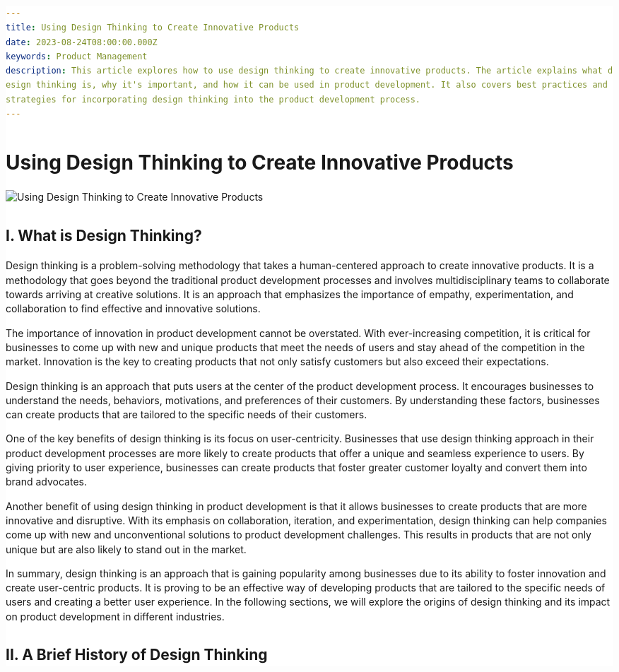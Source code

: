 ```yaml
---
title: Using Design Thinking to Create Innovative Products
date: 2023-08-24T08:00:00.000Z
keywords: Product Management
description: This article explores how to use design thinking to create innovative products. The article explains what design thinking is, why it's important, and how it can be used in product development. It also covers best practices and strategies for incorporating design thinking into the product development process.
---
```

# Using Design Thinking to Create Innovative Products

![Using Design Thinking to Create Innovative Products](https://d1qmn0myl5xd4k.cloudfront.net/image-handler/img/santiagopampillo-medium/hero-images/13-using-design-thinking-to-create-innovative-products.png)

## I. What is Design Thinking?

Design thinking is a problem-solving methodology that takes a human-centered approach to create innovative products. It is a methodology that goes beyond the traditional product development processes and involves multidisciplinary teams to collaborate towards arriving at creative solutions. It is an approach that emphasizes the importance of empathy, experimentation, and collaboration to find effective and innovative solutions.

The importance of innovation in product development cannot be overstated. With ever-increasing competition, it is critical for businesses to come up with new and unique products that meet the needs of users and stay ahead of the competition in the market. Innovation is the key to creating products that not only satisfy customers but also exceed their expectations.

Design thinking is an approach that puts users at the center of the product development process. It encourages businesses to understand the needs, behaviors, motivations, and preferences of their customers. By understanding these factors, businesses can create products that are tailored to the specific needs of their customers.

One of the key benefits of design thinking is its focus on user-centricity. Businesses that use design thinking approach in their product development processes are more likely to create products that offer a unique and seamless experience to users. By giving priority to user experience, businesses can create products that foster greater customer loyalty and convert them into brand advocates.

Another benefit of using design thinking in product development is that it allows businesses to create products that are more innovative and disruptive. With its emphasis on collaboration, iteration, and experimentation, design thinking can help companies come up with new and unconventional solutions to product development challenges. This results in products that are not only unique but are also likely to stand out in the market.

In summary, design thinking is an approach that is gaining popularity among businesses due to its ability to foster innovation and create user-centric products. It is proving to be an effective way of developing products that are tailored to the specific needs of users and creating a better user experience. In the following sections, we will explore the origins of design thinking and its impact on product development in different industries.

## II. A Brief History of Design Thinking
